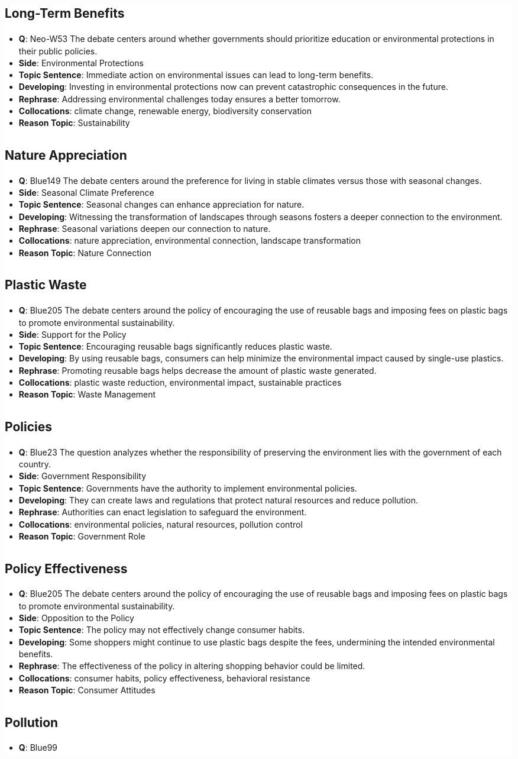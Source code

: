 ## Long-Term Benefits
- **Q**: Neo-W53 
 The debate centers around whether governments should prioritize education or environmental protections in their public policies.
- **Side**: Environmental Protections
- **Topic Sentence**: Immediate action on environmental issues can lead to long-term benefits.
- **Developing**: Investing in environmental protections now can prevent catastrophic consequences in the future.
- **Rephrase**: Addressing environmental challenges today ensures a better tomorrow.
- **Collocations**: climate change, renewable energy, biodiversity conservation
- **Reason Topic**: Sustainability
## Nature Appreciation
- **Q**: Blue149 
 The debate centers around the preference for living in stable climates versus those with seasonal changes.
- **Side**: Seasonal Climate Preference
- **Topic Sentence**: Seasonal changes can enhance appreciation for nature.
- **Developing**: Witnessing the transformation of landscapes through seasons fosters a deeper connection to the environment.
- **Rephrase**: Seasonal variations deepen our connection to nature.
- **Collocations**: nature appreciation, environmental connection, landscape transformation
- **Reason Topic**: Nature Connection
## Plastic Waste
- **Q**: Blue205 
 The debate centers around the policy of encouraging the use of reusable bags and imposing fees on plastic bags to promote environmental sustainability.
- **Side**: Support for the Policy
- **Topic Sentence**: Encouraging reusable bags significantly reduces plastic waste.
- **Developing**: By using reusable bags, consumers can help minimize the environmental impact caused by single-use plastics.
- **Rephrase**: Promoting reusable bags helps decrease the amount of plastic waste generated.
- **Collocations**: plastic waste reduction, environmental impact, sustainable practices
- **Reason Topic**: Waste Management
## Policies
- **Q**: Blue23 
 The question analyzes whether the responsibility of preserving the environment lies with the government of each country.
- **Side**: Government Responsibility
- **Topic Sentence**: Governments have the authority to implement environmental policies.
- **Developing**: They can create laws and regulations that protect natural resources and reduce pollution.
- **Rephrase**: Authorities can enact legislation to safeguard the environment.
- **Collocations**: environmental policies, natural resources, pollution control
- **Reason Topic**: Government Role
## Policy Effectiveness
- **Q**: Blue205 
 The debate centers around the policy of encouraging the use of reusable bags and imposing fees on plastic bags to promote environmental sustainability.
- **Side**: Opposition to the Policy
- **Topic Sentence**: The policy may not effectively change consumer habits.
- **Developing**: Some shoppers might continue to use plastic bags despite the fees, undermining the intended environmental benefits.
- **Rephrase**: The effectiveness of the policy in altering shopping behavior could be limited.
- **Collocations**: consumer habits, policy effectiveness, behavioral resistance
- **Reason Topic**: Consumer Attitudes
## Pollution
- **Q**: Blue99 